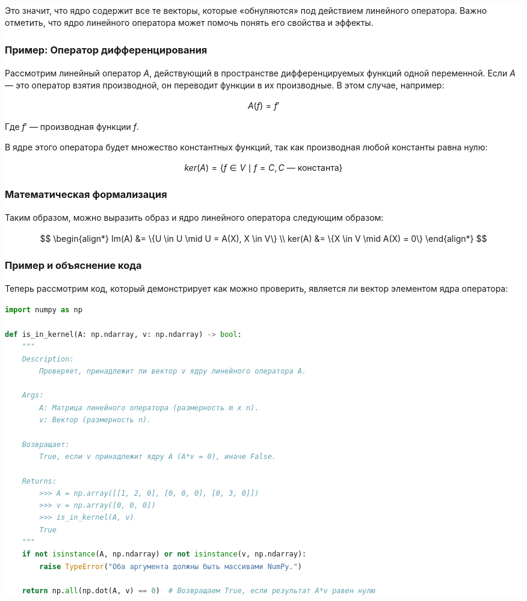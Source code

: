 Это значит, что ядро содержит все те векторы, которые «обнуляются» под действием линейного оператора. Важно отметить, что ядро линейного оператора может помочь понять его свойства и эффекты.

### Пример: Оператор дифференцирования

Рассмотрим линейный оператор $A$, действующий в пространстве дифференцируемых функций одной переменной. Если $A$ — это оператор взятия производной, он переводит функции в их производные. В этом случае, например:

$$
A(f) = f'
$$

Где $f'$ — производная функции $f$.

В ядре этого оператора будет множество константных функций, так как производная любой константы равна нулю:

$$
ker(A) = \{f \in V \mid f = C, C \text{ — константа}\}
$$

### Математическая формализация

Таким образом, можно выразить образ и ядро линейного оператора следующим образом:

$$
\begin{align*}
Im(A) &= \{U \in U \mid U = A(X), X \in V\} \\
ker(A) &= \{X \in V \mid A(X) = 0\}
\end{align*}
$$

### Пример и объяснение кода

Теперь рассмотрим код, который демонстрирует как можно проверить, является ли вектор элементом ядра оператора:

```python
import numpy as np

def is_in_kernel(A: np.ndarray, v: np.ndarray) -> bool:
    """
    Description:
        Проверяет, принадлежит ли вектор v ядру линейного оператора A.

    Args:
        A: Матрица линейного оператора (размерность m x n).
        v: Вектор (размерность n).

    Возвращает:
        True, если v принадлежит ядру A (A*v = 0), иначе False.

    Returns:
        >>> A = np.array([[1, 2, 0], [0, 0, 0], [0, 3, 0]])
        >>> v = np.array([0, 0, 0])
        >>> is_in_kernel(A, v)
        True
    """
    if not isinstance(A, np.ndarray) or not isinstance(v, np.ndarray):
        raise TypeError("Оба аргумента должны быть массивами NumPy.")
    
    return np.all(np.dot(A, v) == 0)  # Возвращаем True, если результат A*v равен нулю
```
